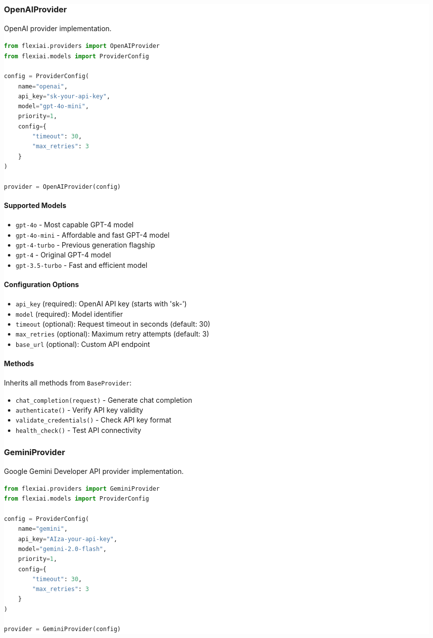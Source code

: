 ### OpenAIProvider

OpenAI provider implementation.

```python
from flexiai.providers import OpenAIProvider
from flexiai.models import ProviderConfig

config = ProviderConfig(
    name="openai",
    api_key="sk-your-api-key",
    model="gpt-4o-mini",
    priority=1,
    config={
        "timeout": 30,
        "max_retries": 3
    }
)

provider = OpenAIProvider(config)
```

#### Supported Models

- `gpt-4o` - Most capable GPT-4 model
- `gpt-4o-mini` - Affordable and fast GPT-4 model
- `gpt-4-turbo` - Previous generation flagship
- `gpt-4` - Original GPT-4 model
- `gpt-3.5-turbo` - Fast and efficient model

#### Configuration Options

- `api_key` (required): OpenAI API key (starts with 'sk-')
- `model` (required): Model identifier
- `timeout` (optional): Request timeout in seconds (default: 30)
- `max_retries` (optional): Maximum retry attempts (default: 3)
- `base_url` (optional): Custom API endpoint

#### Methods

Inherits all methods from `BaseProvider`:
- `chat_completion(request)` - Generate chat completion
- `authenticate()` - Verify API key validity
- `validate_credentials()` - Check API key format
- `health_check()` - Test API connectivity

### GeminiProvider

Google Gemini Developer API provider implementation.

```python
from flexiai.providers import GeminiProvider
from flexiai.models import ProviderConfig

config = ProviderConfig(
    name="gemini",
    api_key="AIza-your-api-key",
    model="gemini-2.0-flash",
    priority=1,
    config={
        "timeout": 30,
        "max_retries": 3
    }
)

provider = GeminiProvider(config)
```